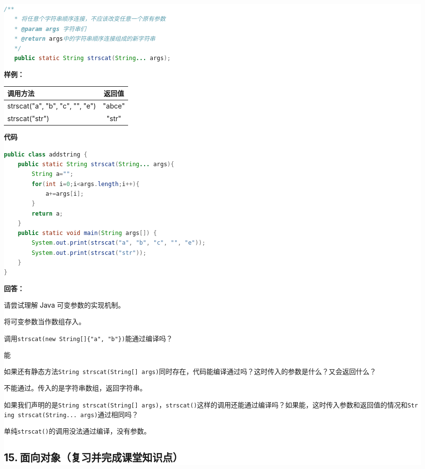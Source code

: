 ```java
/**
   * 将任意个字符串顺序连接，不应该改变任意一个原有参数
   * @param args 字符串们
   * @return args中的字符串顺序连接组成的新字符串
   */
   public static String strscat(String... args);

```

**样例：**

| 调用方法                        | 返回值 |
| :------------------------------ | :----: |
| strscat("a", "b", "c", "", "e") | "abce" |
| strscat("str")                  | "str"  |

**代码**

```java
public class addstring {
    public static String strscat(String... args){
        String a="";
        for(int i=0;i<args.length;i++){
            a+=args[i];
        }
        return a;
    }
    public static void main(String args[]) {
        System.out.print(strscat("a", "b", "c", "", "e"));
        System.out.print(strscat("str"));
    }
}
```

**回答：**

请尝试理解 Java 可变参数的实现机制。

将可变参数当作数组存入。

调用`strscat(new String[]{"a", "b"})`能通过编译吗？

能

如果还有静态方法`String strscat(String[] args)`同时存在，代码能编译通过吗？这时传入的参数是什么？又会返回什么？

不能通过。传入的是字符串数组，返回字符串。

如果我们声明的是`String strscat(String[] args)`，`strscat()`这样的调用还能通过编译吗？如果能，这时传入参数和返回值的情况和`String strscat(String... args)`通过相同吗？

单纯`strscat()`的调用没法通过编译，没有参数。

## 15. 面向对象（复习并完成课堂知识点）
